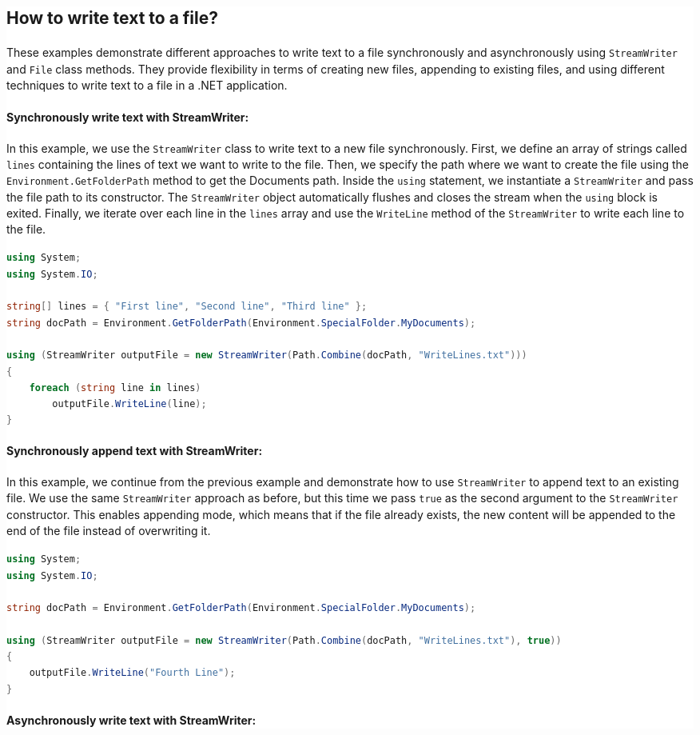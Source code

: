 ## How to write text to a file?

These examples demonstrate different approaches to write text to a file synchronously and asynchronously using `StreamWriter` and `File` class methods. They provide flexibility in terms of creating new files, appending to existing files, and using different techniques to write text to a file in a .NET application.

#### Synchronously write text with StreamWriter:


In this example, we use the `StreamWriter` class to write text to a new file synchronously. First, we define an array of strings called `lines` containing the lines of text we want to write to the file. Then, we specify the path where we want to create the file using the `Environment.GetFolderPath` method to get the Documents path. Inside the `using` statement, we instantiate a `StreamWriter` and pass the file path to its constructor. The `StreamWriter` object automatically flushes and closes the stream when the `using` block is exited. Finally, we iterate over each line in the `lines` array and use the `WriteLine` method of the `StreamWriter` to write each line to the file.



```csharp
using System;
using System.IO;

string[] lines = { "First line", "Second line", "Third line" };
string docPath = Environment.GetFolderPath(Environment.SpecialFolder.MyDocuments);

using (StreamWriter outputFile = new StreamWriter(Path.Combine(docPath, "WriteLines.txt")))
{
    foreach (string line in lines)
        outputFile.WriteLine(line);
}
```

#### Synchronously append text with StreamWriter:

In this example, we continue from the previous example and demonstrate how to use `StreamWriter` to append text to an existing file. We use the same `StreamWriter` approach as before, but this time we pass `true` as the second argument to the `StreamWriter` constructor. This enables appending mode, which means that if the file already exists, the new content will be appended to the end of the file instead of overwriting it.

```csharp
using System;
using System.IO;

string docPath = Environment.GetFolderPath(Environment.SpecialFolder.MyDocuments);

using (StreamWriter outputFile = new StreamWriter(Path.Combine(docPath, "WriteLines.txt"), true))
{
    outputFile.WriteLine("Fourth Line");
}
```

#### Asynchronously write text with StreamWriter:

